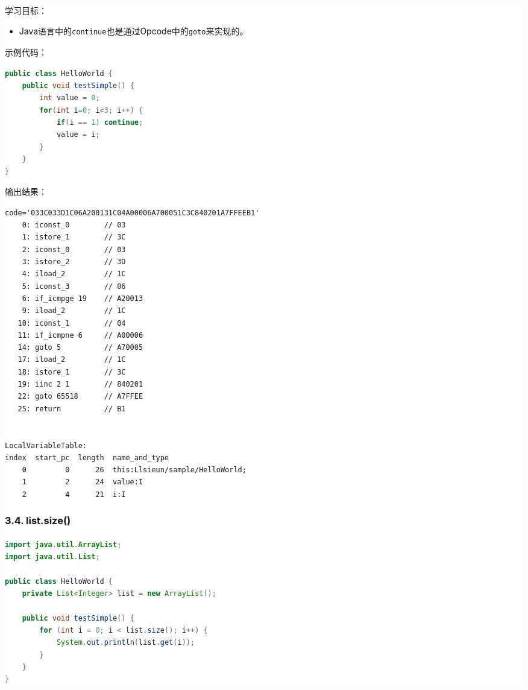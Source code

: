 学习目标：

- Java语言中的`continue`也是通过Opcode中的`goto`来实现的。

示例代码：

```java
public class HelloWorld {
    public void testSimple() {
        int value = 0;
        for(int i=0; i<3; i++) {
            if(i == 1) continue;
            value = i;
        }
    }
}
```

输出结果：

```txt
code='033C033D1C06A200131C04A00006A700051C3C840201A7FFEEB1'
    0: iconst_0        // 03
    1: istore_1        // 3C
    2: iconst_0        // 03
    3: istore_2        // 3D
    4: iload_2         // 1C
    5: iconst_3        // 06
    6: if_icmpge 19    // A20013
    9: iload_2         // 1C
   10: iconst_1        // 04
   11: if_icmpne 6     // A00006
   14: goto 5          // A70005
   17: iload_2         // 1C
   18: istore_1        // 3C
   19: iinc 2 1        // 840201
   22: goto 65518      // A7FFEE
   25: return          // B1


LocalVariableTable:
index  start_pc  length  name_and_type
    0         0      26  this:Llsieun/sample/HelloWorld;
    1         2      24  value:I
    2         4      21  i:I
```

### 3.4. list.size()

```java
import java.util.ArrayList;
import java.util.List;

public class HelloWorld {
    private List<Integer> list = new ArrayList();

    public void testSimple() {
        for (int i = 0; i < list.size(); i++) {
            System.out.println(list.get(i));
        }
    }
}
```
